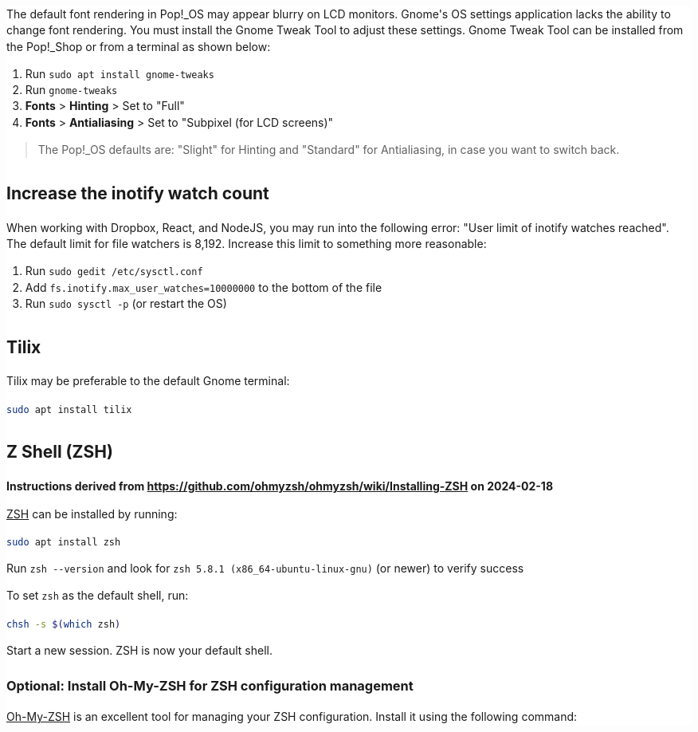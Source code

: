 The default font rendering in Pop!\_OS may appear blurry on LCD monitors. Gnome's OS settings application lacks the ability to change font rendering. You must install the Gnome Tweak Tool to adjust these settings. Gnome Tweak Tool can be installed from the Pop!\_Shop or from a terminal as shown below:

1. Run `sudo apt install gnome-tweaks`
1. Run `gnome-tweaks`
1. **Fonts** > **Hinting** > Set to "Full"
1. **Fonts** > **Antialiasing** > Set to "Subpixel (for LCD screens)"

> The Pop!_OS defaults are: "Slight" for Hinting and "Standard" for Antialiasing, in case you want to switch back.

## Increase the inotify watch count

When working with Dropbox, React, and NodeJS, you may run into the following error: "User limit of inotify watches reached". The default limit for file watchers is 8,192. Increase this limit to something more reasonable:

1. Run `sudo gedit /etc/sysctl.conf`
1. Add `fs.inotify.max_user_watches=10000000` to the bottom of the file
1. Run `sudo sysctl -p` (or restart the OS)

## Tilix

Tilix may be preferable to the default Gnome terminal:

```bash
sudo apt install tilix
```

## Z Shell (ZSH)

**Instructions derived from https://github.com/ohmyzsh/ohmyzsh/wiki/Installing-ZSH on 2024-02-18**

[ZSH](https://en.wikipedia.org/wiki/Z_shell) can be installed by running:

```bash
sudo apt install zsh
```

Run `zsh --version` and look for `zsh 5.8.1 (x86_64-ubuntu-linux-gnu)` (or newer) to verify success

To set `zsh` as the default shell, run:

```bash
chsh -s $(which zsh)
```

Start a new session. ZSH is now your default shell.

### Optional: Install Oh-My-ZSH for ZSH configuration management
[Oh-My-ZSH](https://github.com/ohmyzsh/ohmyzsh) is an excellent tool for managing your ZSH configuration. Install it using the following command:

